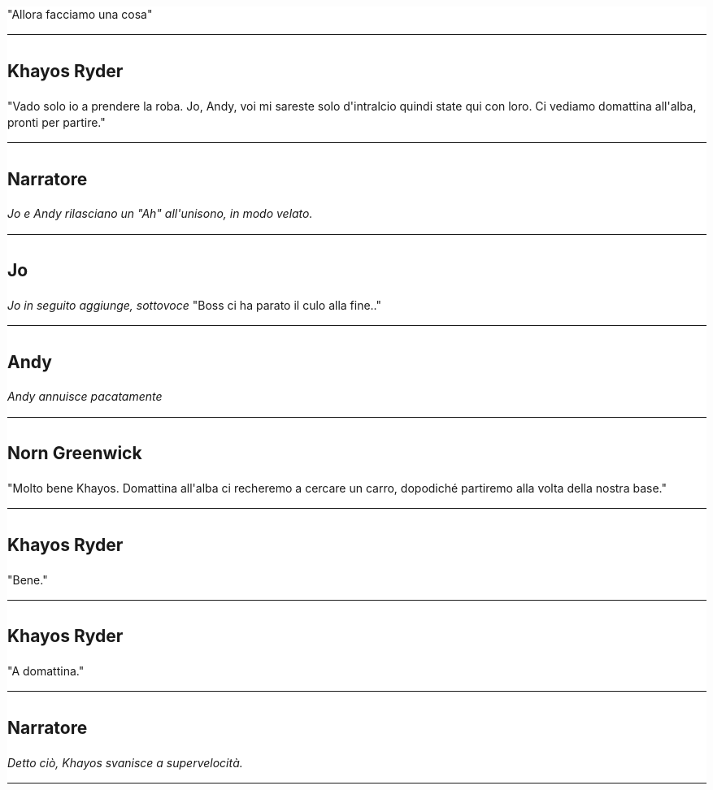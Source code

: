 "Allora facciamo una cosa" 

---

## Khayos Ryder

"Vado solo io a prendere la roba. Jo, Andy, voi mi sareste solo d'intralcio quindi state qui con loro. Ci vediamo domattina all'alba, pronti per partire."

---

## Narratore

*Jo e Andy rilasciano un "Ah" all'unisono, in modo velato.*

---

## Jo

*Jo in seguito aggiunge, sottovoce* "Boss ci ha parato il culo alla fine.." 

---

## Andy

*Andy annuisce pacatamente*

---

## Norn Greenwick

"Molto bene Khayos. Domattina all'alba ci recheremo a cercare un carro, dopodiché partiremo alla volta della nostra base."

---

## Khayos Ryder

"Bene."

---

## Khayos Ryder

"A domattina." 

---

## Narratore

*Detto ciò, Khayos svanisce a supervelocità.*

---